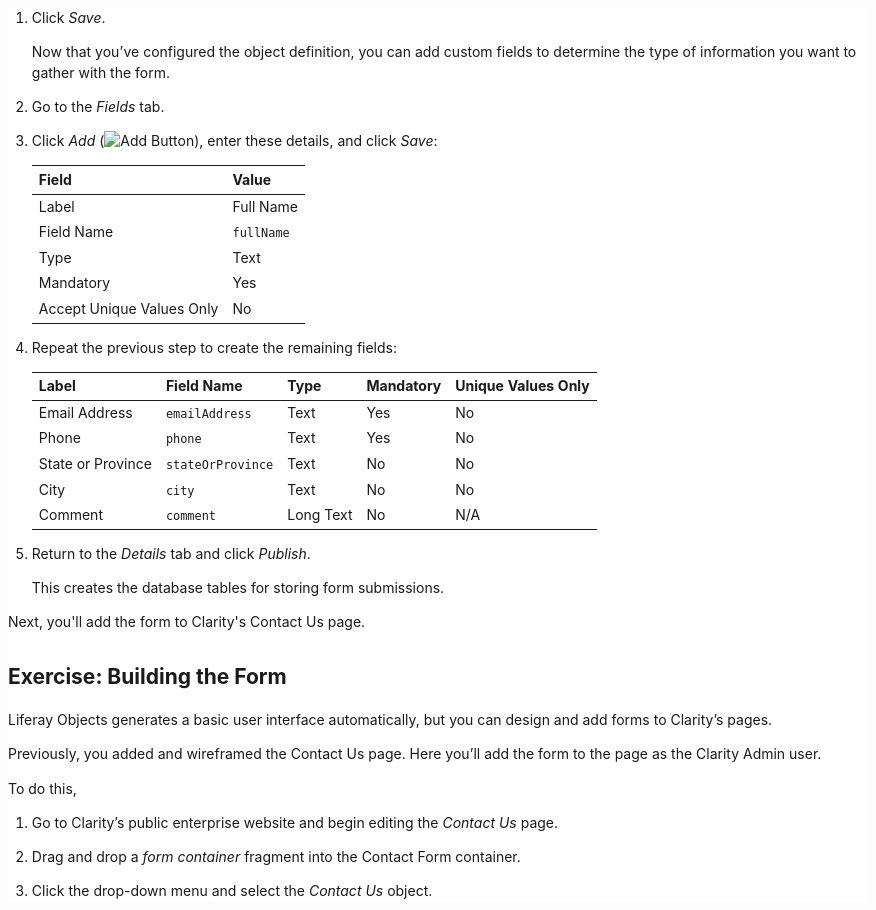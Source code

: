 1. Click *Save*.

   Now that you’ve configured the object definition, you can add custom fields to determine the type of information you want to gather with the form.

1. Go to the *Fields* tab.

1. Click *Add* (![Add Button](../../images/icon-add.png)), enter these details, and click *Save*:

   | Field                     | Value      |
   |:--------------------------|:-----------|
   | Label                     | Full Name  |
   | Field Name                | `fullName` |
   | Type                      | Text       |
   | Mandatory                 | Yes        |
   | Accept Unique Values Only | No         |

1. Repeat the previous step to create the remaining fields:

   | Label             | Field Name        | Type      | Mandatory | Unique Values Only |
   |:------------------|:------------------|:----------|:----------|:-------------------|
   | Email Address     | `emailAddress`    | Text      | Yes       | No                 |
   | Phone             | `phone`           | Text      | Yes       | No                 |
   | State or Province | `stateOrProvince` | Text      | No        | No                 |
   | City              | `city`            | Text      | No        | No                 |
   | Comment           | `comment`         | Long Text | No        | N/A                |

1. Return to the *Details* tab and click *Publish*.

   This creates the database tables for storing form submissions.

Next, you'll add the form to Clarity's Contact Us page.

## Exercise: Building the Form




Liferay Objects generates a basic user interface automatically, but you can design and add forms to Clarity’s pages.

Previously, you added and wireframed the Contact Us page. Here you’ll add the form to the page as the Clarity Admin user.

To do this,

1. Go to Clarity’s public enterprise website and begin editing the *Contact Us* page.

1. Drag and drop a *form container* fragment into the Contact Form container.

1. Click the drop-down menu and select the *Contact Us* object.
